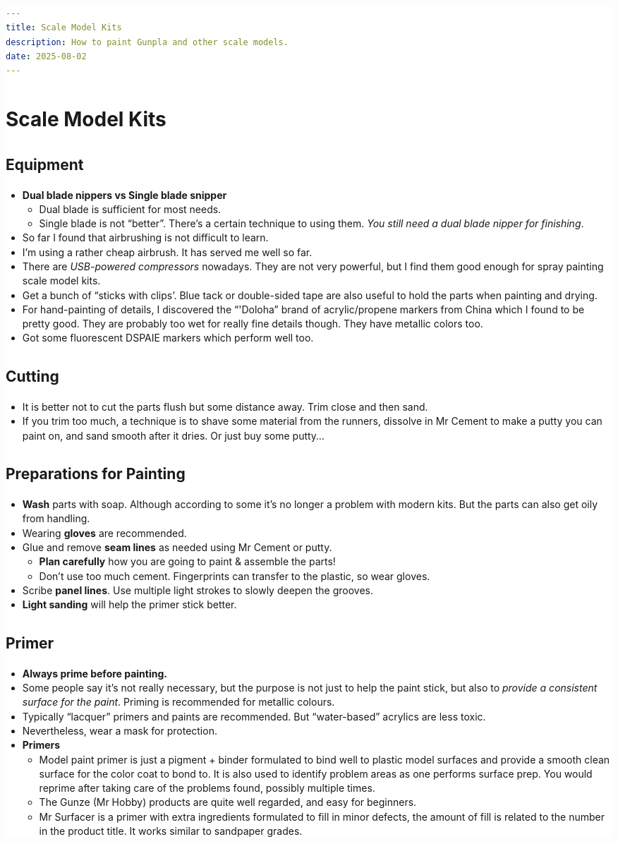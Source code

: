 ```yaml
---
title: Scale Model Kits
description: How to paint Gunpla and other scale models.
date: 2025-08-02
---
```

# Scale Model Kits

## Equipment

- **Dual blade nippers vs Single blade snipper**
  - Dual blade is sufficient for most needs.
  - Single blade is not “better”. There’s a certain technique to using them. _You still need a dual blade nipper for finishing_.
- So far I found that airbrushing is not difficult to learn.
- I’m using a rather cheap airbrush. It has served me well so far.
- There are _USB-powered compressors_ nowadays. They are not very powerful, but I find them good enough for spray painting scale model kits.
- Get a bunch of “sticks with clips’. Blue tack or double-sided tape are also useful to hold the parts when painting and drying.
- For hand-painting of details, I discovered the “'Doloha” brand of acrylic/propene markers from China which I found to be pretty good. They are probably too wet for really fine details though. They have metallic colors too.
- Got some fluorescent DSPAIE markers which perform well too.

## Cutting

- It is better not to cut the parts flush but some distance away. Trim close and then sand.
- If you trim too much, a technique is to shave some material from the runners, dissolve in Mr Cement to make a putty you can paint on, and sand smooth after it dries. Or just buy some putty…

## Preparations for Painting

- **Wash** parts with soap. Although according to some it’s no longer a problem with modern kits. But the parts can also get oily from handling.
- Wearing **gloves** are recommended.
- Glue and remove **seam lines** as needed using Mr Cement or putty.
  - **Plan carefully** how you are going to paint & assemble the parts!
  - Don’t use too much cement. Fingerprints can transfer to the plastic, so wear gloves.
- Scribe **panel lines**. Use multiple light strokes to slowly deepen the grooves.
- **Light sanding** will help the primer stick better.

## Primer

- **Always prime before painting.**
- Some people say it’s not really necessary, but the purpose is not just to help the paint stick, but also to _provide a consistent surface for the paint_. Priming is recommended for metallic colours.
- Typically “lacquer” primers and paints are recommended. But “water-based” acrylics are less toxic.
- Nevertheless, wear a mask for protection.
- **Primers**
  - Model paint primer is just a pigment + binder formulated to bind well to plastic model surfaces and provide a smooth clean surface for the color coat to bond to. It is also used to identify problem areas as one performs surface prep. You would reprime after taking care of the problems found, possibly multiple times.
  - The Gunze (Mr Hobby) products are quite well regarded, and easy for beginners.
  - Mr Surfacer is a primer with extra ingredients formulated to fill in minor defects, the amount of fill is related to the number in the product title. It works similar to sandpaper grades.